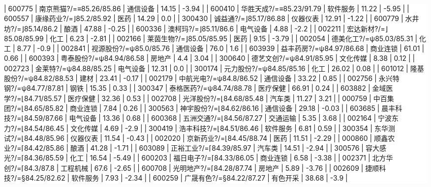 | 600775 | 南京熊猫?/=≡85.26/85.86  |  通信设备  |  14.15  | -3.94  |
| 600410 | 华胜天成?/=≡85.23/91.79  |  软件服务  |  11.22  | -5.95  |
| 600557 |  康缘药业?/=⌋85.2/85.92  |    医药    |  14.29  |  0.0   |
| 300430 |  诚益通?/=⌋85.17/86.88   |  仪器仪表  |  12.91  | -1.22  |
| 600779 |   水井坊?/=⌋85.14/86.2   |    酿酒    |  47.88  | -0.25  |
| 600336 |   澳柯玛?/=⌋85.11/86.6   |  电气设备  |   4.88  |  -2.2  |
| 002211 | 宏达新材?/=⌋85.08/85.99  |    化工    |   6.23  | -2.81  |
| 002166 | 莱茵生物?/=⌋85.05/85.95  |    医药    |   9.15  | -3.79  |
| 002054 | 德美化工?/=ψ85.03/85.31  |    化工    |   8.77  |  -0.9  |
| 002841 |  视源股份?/=ψ85.0/85.76  |  通信设备  |   76.0  |  1.6   |
| 603939 | 益丰药房?/=ψ84.97/86.68  |  商业连锁  |  61.01  |  0.66  |
| 600393 | 粤泰股份?/=ψ84.94/86.58  |   房地产   |   4.4   |  3.04  |
| 300640 | 德艺文创?/=ψ84.91/85.95  |  文化传媒  |   8.38  |  0.12  |
| 002723 |  金莱特?/=ψ84.88/85.25   |  电气设备  |  12.31  |  0.0   |
| 300174 | 元力股份?/=ψ84.85/85.16  |    化工    |  26.02  |  0.08  |
| 601012 | 隆基股份?/=ψ84.82/88.53  |    建材    |  23.41  | -0.17  |
| 002179 |  中航光电?/=ψ84.8/86.52  |  通信设备  |  33.22  |  0.85  |
| 002756 | 永兴特钢?/=ψ84.77/87.81  |    钢铁    |  15.35  |  0.33  |
| 300347 | 泰格医药?/=ψ84.74/88.78  |  医疗保健  |  66.91  |  0.24  |
| 603882 | 金域医学?/=⌊84.71/85.57  |  医疗保健  |  32.36  |  0.53  |
| 002708 | 光洋股份?/=⌊84.68/85.48  |   汽车类   |  11.27  |  3.21  |
| 000759 | 中百集团?/=⌊84.65/85.82  |  商业连锁  |   7.84  |  0.26  |
| 300563 | 神宇股份?/=⌊84.62/86.16  |  通信设备  |  29.18  | -0.03  |
| 603685 | 晨丰科技?/=⌊84.59/87.66  |  电气设备  |  13.36  |  0.68  |
| 600368 | 五洲交通?/=⌊84.56/87.27  |  交通运输  |   5.35  |  3.68  |
| 002164 | 宁波东力?/=⌊84.54/86.45  |  文化传媒  |   4.69  |  -2.9  |
| 300419 | 浩丰科技?/=⌊84.51/86.46  |  软件服务  |   6.81  |  0.59  |
| 300354 | 东华测试?/=⌊84.48/85.96  |  仪器仪表  |  11.54  | -0.43  |
| 002020 | 京新药业?/=⌊84.45/88.74  |    医药    |  11.51  | -2.29  |
| 000860 | 顺鑫农业?/=⌈84.42/85.86  |    酿酒    |  41.28  | -1.71  |
| 603089 | 正裕工业?/=⌈84.39/85.97  |   汽车类   |  14.51  | -2.94  |
| 300576 | 容大感光?/=⌈84.36/85.59  |    化工    |  16.54  | -5.49  |
| 600203 | 福日电子?/=⌈84.33/86.05  |  商业连锁  |   6.58  | -3.38  |
| 002371 |  北方华创?/=⌈84.3/87.8   |  工程机械  |   67.6  | -2.65  |
| 600708 | 光明地产?/=⌈84.28/87.74  |   房地产   |   5.89  | -3.76  |
| 002609 | 捷顺科技?/=§84.25/82.62  |  软件服务  |   7.93  | -2.34  |
| 600259 | 广晟有色?/=§84.22/87.27  |  有色开采  |  38.68  |  -3.9  |